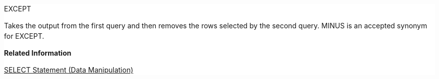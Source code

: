 EXCEPT



</td>
<td valign="top">

Takes the output from the first query and then removes the rows selected by the second query. MINUS is an accepted synonym for EXCEPT.



</td>
</tr>
</table>

**Related Information**  


[SELECT Statement \(Data Manipulation\)](012-SQL-Statements/select-statement-data-manipulation-20fcf24.md "Queries data from the database.")

